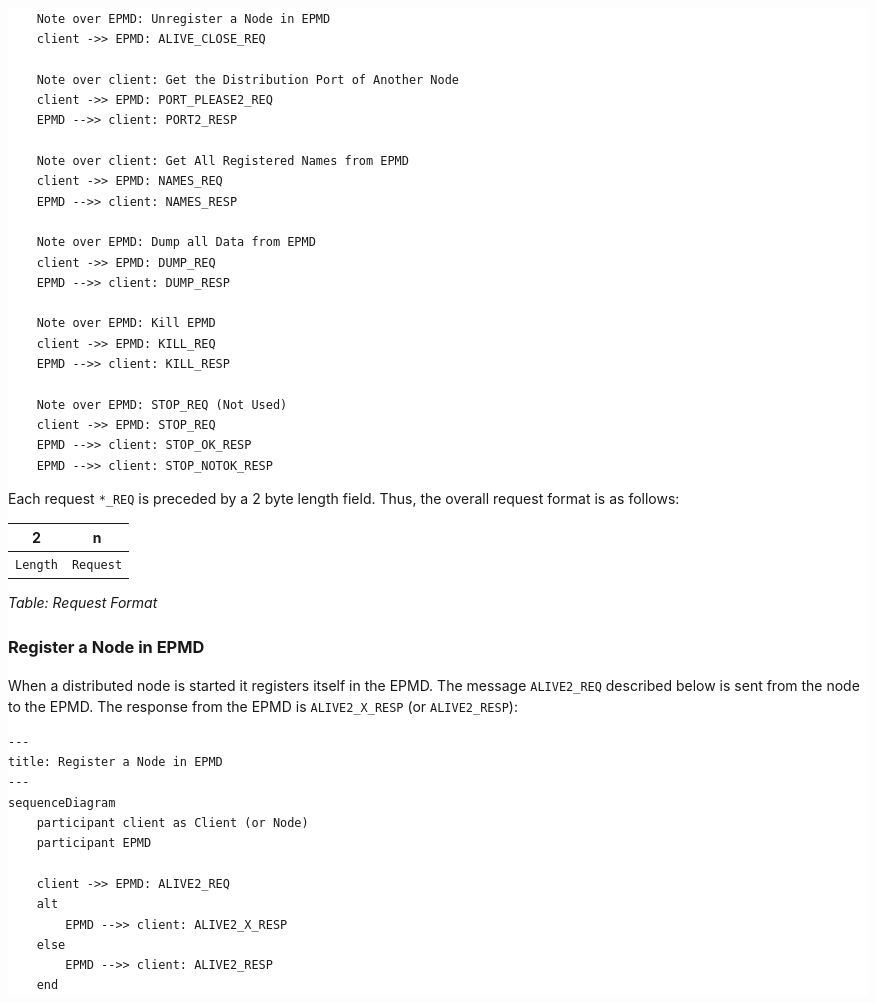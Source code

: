 ```mermaid
    Note over EPMD: Unregister a Node in EPMD
    client ->> EPMD: ALIVE_CLOSE_REQ

    Note over client: Get the Distribution Port of Another Node
    client ->> EPMD: PORT_PLEASE2_REQ
    EPMD -->> client: PORT2_RESP

    Note over client: Get All Registered Names from EPMD
    client ->> EPMD: NAMES_REQ
    EPMD -->> client: NAMES_RESP

    Note over EPMD: Dump all Data from EPMD
    client ->> EPMD: DUMP_REQ
    EPMD -->> client: DUMP_RESP

    Note over EPMD: Kill EPMD
    client ->> EPMD: KILL_REQ
    EPMD -->> client: KILL_RESP

    Note over EPMD: STOP_REQ (Not Used)
    client ->> EPMD: STOP_REQ
    EPMD -->> client: STOP_OK_RESP
    EPMD -->> client: STOP_NOTOK_RESP
```

Each request `*_REQ` is preceded by a 2 byte length field. Thus, the overall
request format is as follows:

| 2        | n         |
| -------- | --------- |
| `Length` | `Request` |

_Table: Request Format_

### Register a Node in EPMD

When a distributed node is started it registers itself in the EPMD. The message
`ALIVE2_REQ` described below is sent from the node to the EPMD. The response
from the EPMD is `ALIVE2_X_RESP` (or `ALIVE2_RESP`):

```mermaid
---
title: Register a Node in EPMD
---
sequenceDiagram
    participant client as Client (or Node)
    participant EPMD

    client ->> EPMD: ALIVE2_REQ
    alt
        EPMD -->> client: ALIVE2_X_RESP
    else
        EPMD -->> client: ALIVE2_RESP
    end
```

